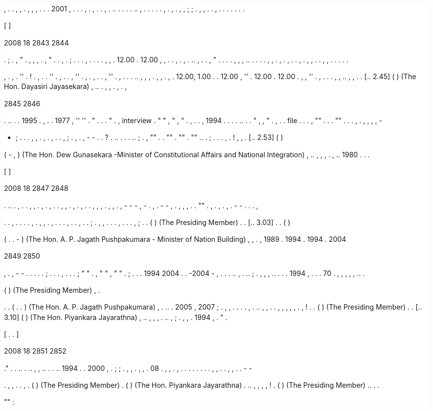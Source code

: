 , . . , , . , , , . . . 2001 , . . . , . , . . , . .. . . . . .. , . . . . . , . , . , , ; ; . , , . . , . . . . . . .

[ ]

2008 18 2843 2844

. ; . , " . , , , . , " . . , . ; . . . , . . . . , , . 12.00 . 12.00 , , . . , . , . .. , . . , " . . . . , , , .. . . . . , , . , . , . . , . , , . . , , . . . . .

, . , . '' . ! . , . . '' . , . . , '' . , . , . . , '' . , . . . .. , , , . , , . , . 12.00, 1.00 . . 12.00 , '' . 12.00 . 12.00 . , , '' . , . . . , , .. , , . . [.. 2.45] ( ) (The Hon. Dayasiri Jayasekara) , .. . , , . , . ,

2845 2846

. .. . . 1995 . , . . 1977 , '' '' . " . . . " . , interview . " " , " , " . , . . , 1994 . . . . .. . . " , , " . , . . file . . . , "" . . . "" . . . , . , , , , -

- ; . . . , , . , . , . . , ; . , . , - - . . ? . .. . . . .. ; . , "" . . "" . "" . "" .. . ; . . . , . ! , , . [.. 2.53] ( )

( - , ) (The Hon. Dew Gunasekara -Minister of Constitutional Affairs and National Integration) , .. , , , . , .. 1980 . . .

[ ]

2008 18 2847 2848

. .. . , . . , , . , . , . . , , . , . , . . , , , . , , . , - - - , - . , . - - , . , , , . . "" . , . , . , . - - . . . ,

. . , . . . . , . , , . , . . . , . . , . . ; . , , . . . , . . . , ; . . ( ) (The Presiding Member) . . [.. 3.03] . . ( )

( . . - ) (The Hon. A. P. Jagath Pushpakumara - Minister of Nation Building) , , . , 1989 . 1994 . 1994 . 2004

2849 2850

, . , - - . . . . . ; . . . , . . . ; " " . , " " , " " . ; . . . 1994 2004 . . -2004 - , . . . .. , . .. ; . , , , .. . . . 1994 , . . . 70 . , , , , , .. .

( ) (The Presiding Member) , .

. . ( . . ) (The Hon. A. P. Jagath Pushpakumara) , . .. . 2005 , 2007 ; . , , . . . . , . .. , , . . , , , , , . , ! . . ( ) (The Presiding Member) . . [.. 3.10] ( ) (The Hon. Piyankara Jayarathna) , .. , , , . .. , ; . , , . 1994 , . " .

[ . . ]

2008 18 2851 2852

." . . .. . .. , , .. . . .. 1994 . . 2000 , . ; ; . , , . , , . 08 . , , . , . . . . . . . . , , . . , , . . - -

. , , . . , . ( ) (The Presiding Member) . ( ) (The Hon. Piyankara Jayarathna) . .. , , , , ! . ( ) (The Presiding Member) .. . .

"" :
